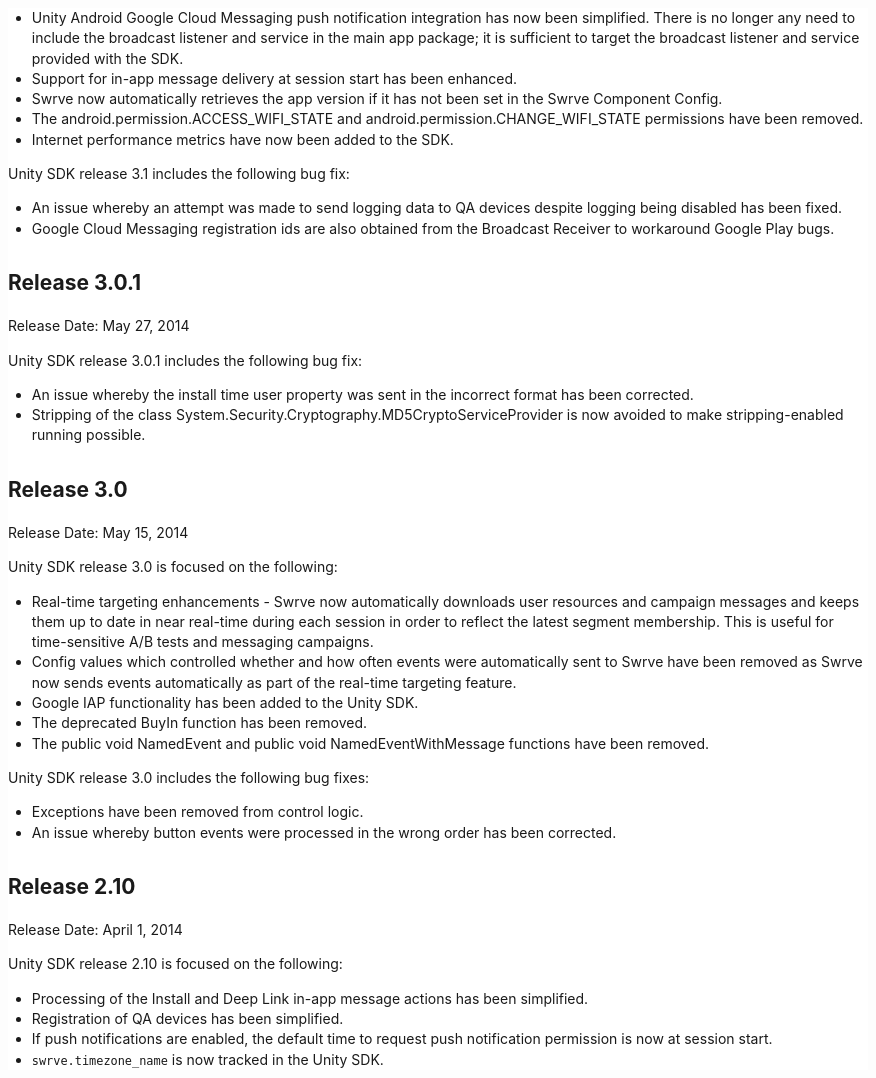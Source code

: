 * Unity Android Google Cloud Messaging push notification integration has now been simplified. There is no longer any need to include the broadcast listener and service in the main app package; it is sufficient to target the broadcast listener and service provided with the SDK.
* Support for in-app message delivery at session start has been enhanced.
* Swrve now automatically retrieves the app version if it has not been set in the Swrve Component Config.
* The android.permission.ACCESS_WIFI_STATE and android.permission.CHANGE_WIFI_STATE permissions have been removed.
* Internet performance metrics have now been added to the SDK.

Unity SDK release 3.1 includes the following bug fix:

* An issue whereby an attempt was made to send logging data to QA devices despite logging being disabled has been fixed.
* Google Cloud Messaging registration ids are also obtained from the Broadcast Receiver to workaround Google Play bugs.

Release 3.0.1
-
Release Date: May 27, 2014

Unity SDK release 3.0.1 includes the following bug fix:

* An issue whereby the install time user property was sent in the incorrect format has been corrected.
* Stripping of the class System.Security.Cryptography.MD5CryptoServiceProvider is now avoided to make stripping-enabled running possible.

Release 3.0
-
Release Date: May 15, 2014

Unity SDK release 3.0 is focused on the following:

* Real-time targeting enhancements - Swrve now automatically downloads user resources and campaign messages and keeps them up to date in near real-time during each session in order to reflect the latest segment membership. This is useful for time-sensitive A/B tests and messaging campaigns.
* Config values which controlled whether and how often events were automatically sent to Swrve have been removed as Swrve now sends events automatically as part of the real-time targeting feature.
* Google IAP functionality has been added to the Unity SDK.
* The deprecated BuyIn function has been removed.
* The public void NamedEvent and public void NamedEventWithMessage functions have been removed.

Unity SDK release 3.0 includes the following bug fixes:

* Exceptions have been removed from control logic.
* An issue whereby button events were processed in the wrong order has been corrected.

Release 2.10
-
Release Date: April 1, 2014

Unity SDK release 2.10 is focused on the following:

* Processing of the Install and Deep Link in-app message actions has been simplified.
* Registration of QA devices has been simplified.
* If push notifications are enabled, the default time to request push notification permission is now at session start.
* `swrve.timezone_name` is now tracked in the Unity SDK.
